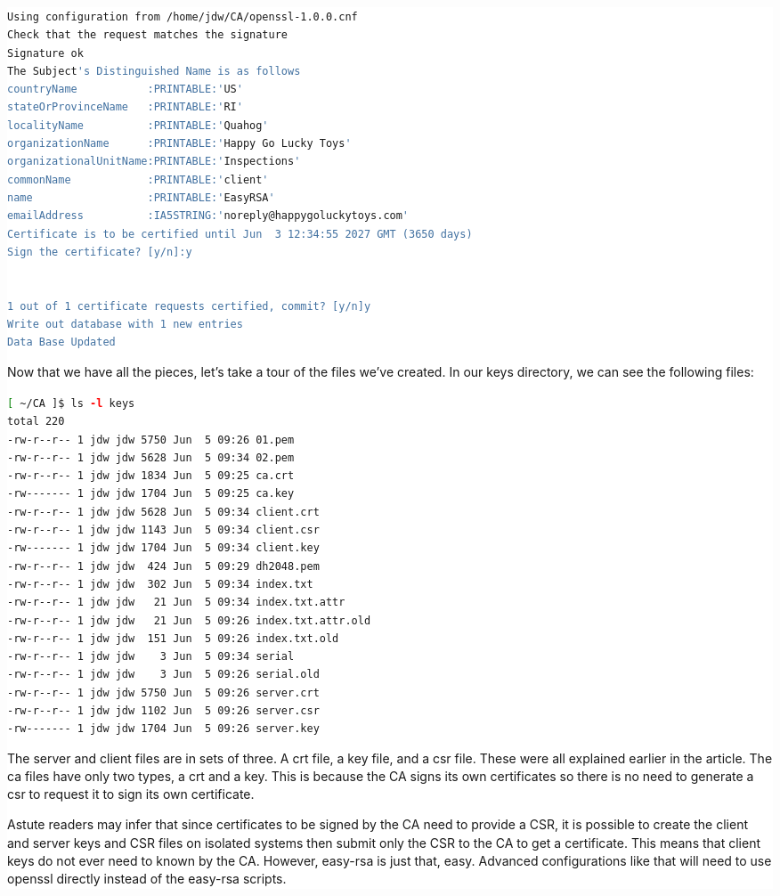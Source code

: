 ```sh
Using configuration from /home/jdw/CA/openssl-1.0.0.cnf
Check that the request matches the signature
Signature ok
The Subject's Distinguished Name is as follows
countryName           :PRINTABLE:'US'
stateOrProvinceName   :PRINTABLE:'RI'
localityName          :PRINTABLE:'Quahog'
organizationName      :PRINTABLE:'Happy Go Lucky Toys'
organizationalUnitName:PRINTABLE:'Inspections'
commonName            :PRINTABLE:'client'
name                  :PRINTABLE:'EasyRSA'
emailAddress          :IA5STRING:'noreply@happygoluckytoys.com'
Certificate is to be certified until Jun  3 12:34:55 2027 GMT (3650 days)
Sign the certificate? [y/n]:y


1 out of 1 certificate requests certified, commit? [y/n]y
Write out database with 1 new entries
Data Base Updated
```
Now that we have all the pieces, let’s take a tour of the files we’ve created. In our keys directory, we can see the following files:

```sh
[ ~/CA ]$ ls -l keys
total 220
-rw-r--r-- 1 jdw jdw 5750 Jun  5 09:26 01.pem
-rw-r--r-- 1 jdw jdw 5628 Jun  5 09:34 02.pem
-rw-r--r-- 1 jdw jdw 1834 Jun  5 09:25 ca.crt
-rw------- 1 jdw jdw 1704 Jun  5 09:25 ca.key
-rw-r--r-- 1 jdw jdw 5628 Jun  5 09:34 client.crt
-rw-r--r-- 1 jdw jdw 1143 Jun  5 09:34 client.csr
-rw------- 1 jdw jdw 1704 Jun  5 09:34 client.key
-rw-r--r-- 1 jdw jdw  424 Jun  5 09:29 dh2048.pem
-rw-r--r-- 1 jdw jdw  302 Jun  5 09:34 index.txt
-rw-r--r-- 1 jdw jdw   21 Jun  5 09:34 index.txt.attr
-rw-r--r-- 1 jdw jdw   21 Jun  5 09:26 index.txt.attr.old
-rw-r--r-- 1 jdw jdw  151 Jun  5 09:26 index.txt.old
-rw-r--r-- 1 jdw jdw    3 Jun  5 09:34 serial
-rw-r--r-- 1 jdw jdw    3 Jun  5 09:26 serial.old
-rw-r--r-- 1 jdw jdw 5750 Jun  5 09:26 server.crt
-rw-r--r-- 1 jdw jdw 1102 Jun  5 09:26 server.csr
-rw------- 1 jdw jdw 1704 Jun  5 09:26 server.key
```
The server and client files are in sets of three. A crt file, a key file, and a csr file. These were all explained earlier in the article. The ca files have only two types, a crt and a key. This is because the CA signs its own certificates so there is no need to generate a csr to request it to sign its own certificate.

Astute readers may infer that since certificates to be signed by the CA need to provide a CSR, it is possible to create the client and server keys and CSR files on isolated systems then submit only the CSR to the CA to get a certificate. This means that client keys do not ever need to known by the CA. However, easy-rsa is just that, easy. Advanced configurations like that will need to use openssl directly instead of the easy-rsa scripts.
